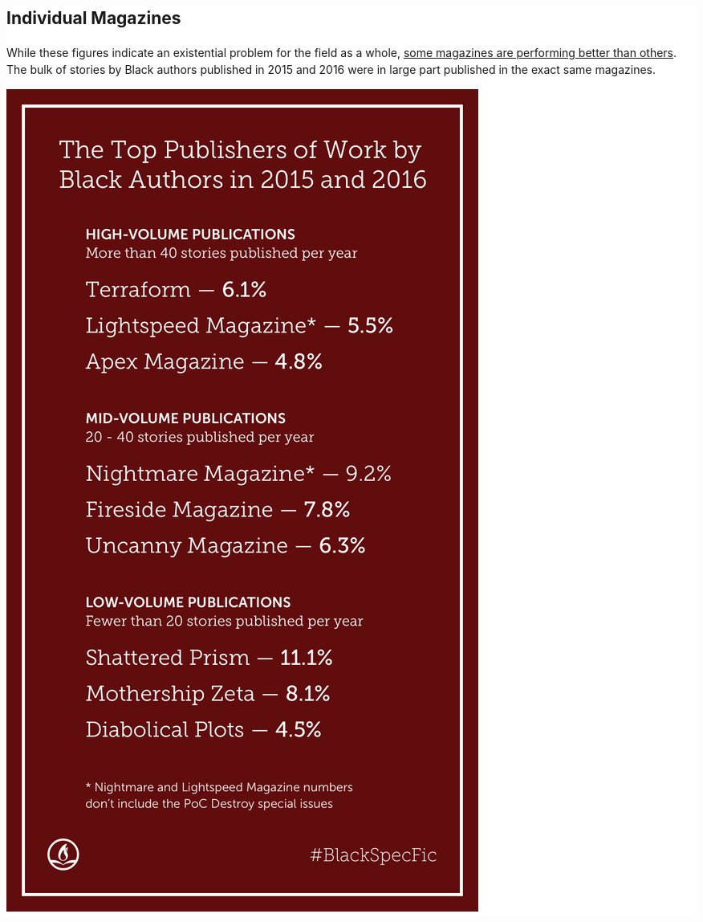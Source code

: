 
## Individual Magazines

While these figures indicate an existential problem for the field as a whole, [some magazines are performing better than others](https://docs.google.com/spreadsheets/d/1qbPDBXLS5jRcpU5LHvkdXaBOlajRy0hrvLvLw3rfVFk/edit?usp=sharing). The bulk of stories by Black authors published in 2015 and 2016 were in large part published in the exact same magazines.


![](/images/graphics/blackspecfic2016-3.png)
